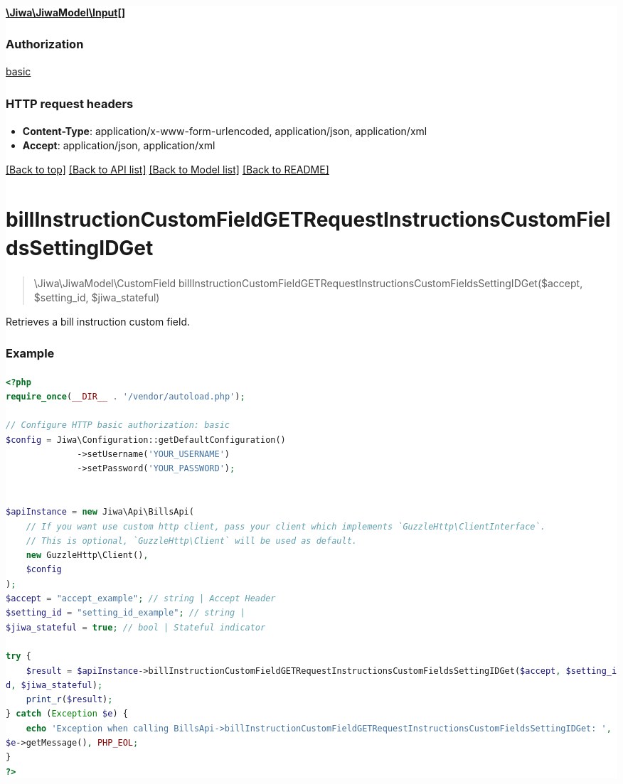 [**\Jiwa\JiwaModel\Input[]**](../Model/Input.md)

### Authorization

[basic](../../README.md#basic)

### HTTP request headers

 - **Content-Type**: application/x-www-form-urlencoded, application/json, application/xml
 - **Accept**: application/json, application/xml

[[Back to top]](#) [[Back to API list]](../../README.md#documentation-for-api-endpoints) [[Back to Model list]](../../README.md#documentation-for-models) [[Back to README]](../../README.md)

# **billInstructionCustomFieldGETRequestInstructionsCustomFieldsSettingIDGet**
> \Jiwa\JiwaModel\CustomField billInstructionCustomFieldGETRequestInstructionsCustomFieldsSettingIDGet($accept, $setting_id, $jiwa_stateful)

Retrieves a bill instruction custom field.



### Example
```php
<?php
require_once(__DIR__ . '/vendor/autoload.php');

// Configure HTTP basic authorization: basic
$config = Jiwa\Configuration::getDefaultConfiguration()
              ->setUsername('YOUR_USERNAME')
              ->setPassword('YOUR_PASSWORD');


$apiInstance = new Jiwa\Api\BillsApi(
    // If you want use custom http client, pass your client which implements `GuzzleHttp\ClientInterface`.
    // This is optional, `GuzzleHttp\Client` will be used as default.
    new GuzzleHttp\Client(),
    $config
);
$accept = "accept_example"; // string | Accept Header
$setting_id = "setting_id_example"; // string | 
$jiwa_stateful = true; // bool | Stateful indicator

try {
    $result = $apiInstance->billInstructionCustomFieldGETRequestInstructionsCustomFieldsSettingIDGet($accept, $setting_id, $jiwa_stateful);
    print_r($result);
} catch (Exception $e) {
    echo 'Exception when calling BillsApi->billInstructionCustomFieldGETRequestInstructionsCustomFieldsSettingIDGet: ', $e->getMessage(), PHP_EOL;
}
?>
```
